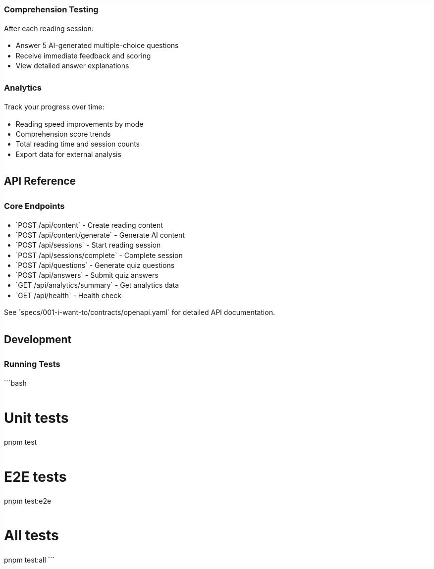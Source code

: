### Comprehension Testing

After each reading session:

- Answer 5 AI-generated multiple-choice questions
- Receive immediate feedback and scoring
- View detailed answer explanations

### Analytics

Track your progress over time:

- Reading speed improvements by mode
- Comprehension score trends
- Total reading time and session counts
- Export data for external analysis

## API Reference

### Core Endpoints

- \`POST /api/content\` - Create reading content
- \`POST /api/content/generate\` - Generate AI content
- \`POST /api/sessions\` - Start reading session
- \`POST /api/sessions/complete\` - Complete session
- \`POST /api/questions\` - Generate quiz questions
- \`POST /api/answers\` - Submit quiz answers
- \`GET /api/analytics/summary\` - Get analytics data
- \`GET /api/health\` - Health check

See \`specs/001-i-want-to/contracts/openapi.yaml\` for detailed API documentation.

## Development

### Running Tests

\`\`\`bash

# Unit tests

pnpm test

# E2E tests

pnpm test:e2e

# All tests

pnpm test:all
\`\`\`
